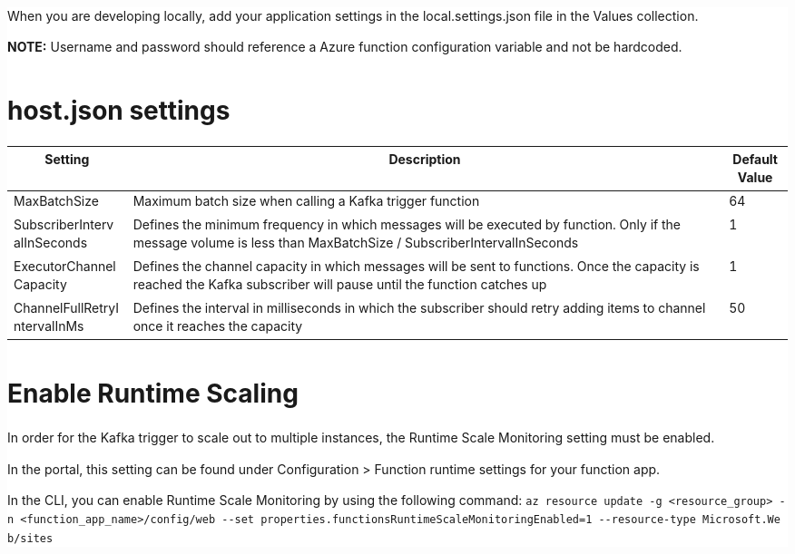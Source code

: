  When you are developing locally, add your application settings in the local.settings.json file in the Values collection.

**NOTE:** Username and password should reference a Azure function configuration variable and not be hardcoded.


# host.json settings
|Setting|Description|Default Value
|-|-|-|
|MaxBatchSize|Maximum batch size when calling a Kafka trigger function|64
|SubscriberIntervalInSeconds|Defines the minimum frequency in which messages will be executed by function. Only if the message volume is less than MaxBatchSize / SubscriberIntervalInSeconds|1
|ExecutorChannelCapacity|Defines the channel capacity in which messages will be sent to functions. Once the capacity is reached the Kafka subscriber will pause until the function catches up|1
|ChannelFullRetryIntervalInMs|Defines the interval in milliseconds in which the subscriber should retry adding items to channel once it reaches the capacity|50

# Enable Runtime Scaling
In order for the Kafka trigger to scale out to multiple instances, the Runtime Scale Monitoring setting must be enabled.

In the portal, this setting can be found under Configuration > Function runtime settings for your function app.



In the CLI, you can enable Runtime Scale Monitoring by using the following command:
```az resource update -g <resource_group> -n <function_app_name>/config/web --set properties.functionsRuntimeScaleMonitoringEnabled=1 --resource-type Microsoft.Web/sites```